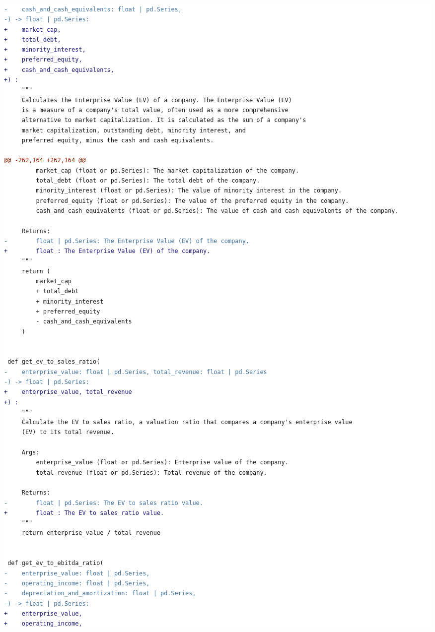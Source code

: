 ```diff
-    cash_and_cash_equivalents: float | pd.Series,
-) -> float | pd.Series:
+    market_cap,
+    total_debt,
+    minority_interest,
+    preferred_equity,
+    cash_and_cash_equivalents,
+) :
     """
     Calculates the Enterprise Value (EV) of a company. The Enterprise Value (EV)
     is a measure of a company's total value, often used as a more comprehensive
     alternative to market capitalization. It is calculated as the sum of a company's
     market capitalization, outstanding debt, minority interest, and
     preferred equity, minus the cash and cash equivalents.
 
@@ -262,164 +262,164 @@
         market_cap (float or pd.Series): The market capitalization of the company.
         total_debt (float or pd.Series): The total debt of the company.
         minority_interest (float or pd.Series): The value of minority interest in the company.
         preferred_equity (float or pd.Series): The value of the preferred equity in the company.
         cash_and_cash_equivalents (float or pd.Series): The value of cash and cash equivalents of the company.
 
     Returns:
-        float | pd.Series: The Enterprise Value (EV) of the company.
+        float : The Enterprise Value (EV) of the company.
     """
     return (
         market_cap
         + total_debt
         + minority_interest
         + preferred_equity
         - cash_and_cash_equivalents
     )
 
 
 def get_ev_to_sales_ratio(
-    enterprise_value: float | pd.Series, total_revenue: float | pd.Series
-) -> float | pd.Series:
+    enterprise_value, total_revenue
+) :
     """
     Calculate the EV to sales ratio, a valuation ratio that compares a company's enterprise value
     (EV) to its total revenue.
 
     Args:
         enterprise_value (float or pd.Series): Enterprise value of the company.
         total_revenue (float or pd.Series): Total revenue of the company.
 
     Returns:
-        float | pd.Series: The EV to sales ratio value.
+        float : The EV to sales ratio value.
     """
     return enterprise_value / total_revenue
 
 
 def get_ev_to_ebitda_ratio(
-    enterprise_value: float | pd.Series,
-    operating_income: float | pd.Series,
-    depreciation_and_amortization: float | pd.Series,
-) -> float | pd.Series:
+    enterprise_value,
+    operating_income,
```